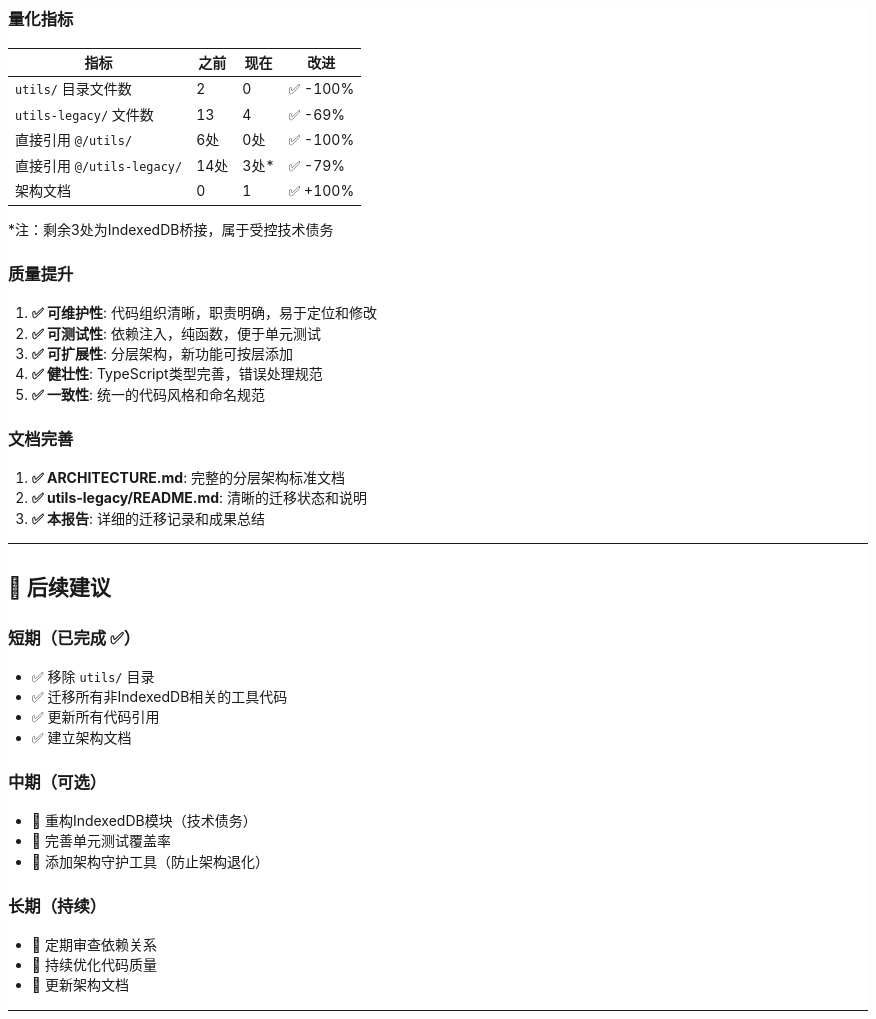 ### 量化指标

| 指标                       | 之前 | 现在  | 改进     |
| -------------------------- | ---- | ----- | -------- |
| `utils/` 目录文件数        | 2    | 0     | ✅ -100% |
| `utils-legacy/` 文件数     | 13   | 4     | ✅ -69%  |
| 直接引用 `@/utils/`        | 6处  | 0处   | ✅ -100% |
| 直接引用 `@/utils-legacy/` | 14处 | 3处\* | ✅ -79%  |
| 架构文档                   | 0    | 1     | ✅ +100% |

\*注：剩余3处为IndexedDB桥接，属于受控技术债务

### 质量提升

1. **✅ 可维护性**: 代码组织清晰，职责明确，易于定位和修改
2. **✅ 可测试性**: 依赖注入，纯函数，便于单元测试
3. **✅ 可扩展性**: 分层架构，新功能可按层添加
4. **✅ 健壮性**: TypeScript类型完善，错误处理规范
5. **✅ 一致性**: 统一的代码风格和命名规范

### 文档完善

1. **✅ ARCHITECTURE.md**: 完整的分层架构标准文档
2. **✅ utils-legacy/README.md**: 清晰的迁移状态和说明
3. **✅ 本报告**: 详细的迁移记录和成果总结

---

## 🚀 后续建议

### 短期（已完成 ✅）

- ✅ 移除 `utils/` 目录
- ✅ 迁移所有非IndexedDB相关的工具代码
- ✅ 更新所有代码引用
- ✅ 建立架构文档

### 中期（可选）

- 📅 重构IndexedDB模块（技术债务）
- 📅 完善单元测试覆盖率
- 📅 添加架构守护工具（防止架构退化）

### 长期（持续）

- 📅 定期审查依赖关系
- 📅 持续优化代码质量
- 📅 更新架构文档

---